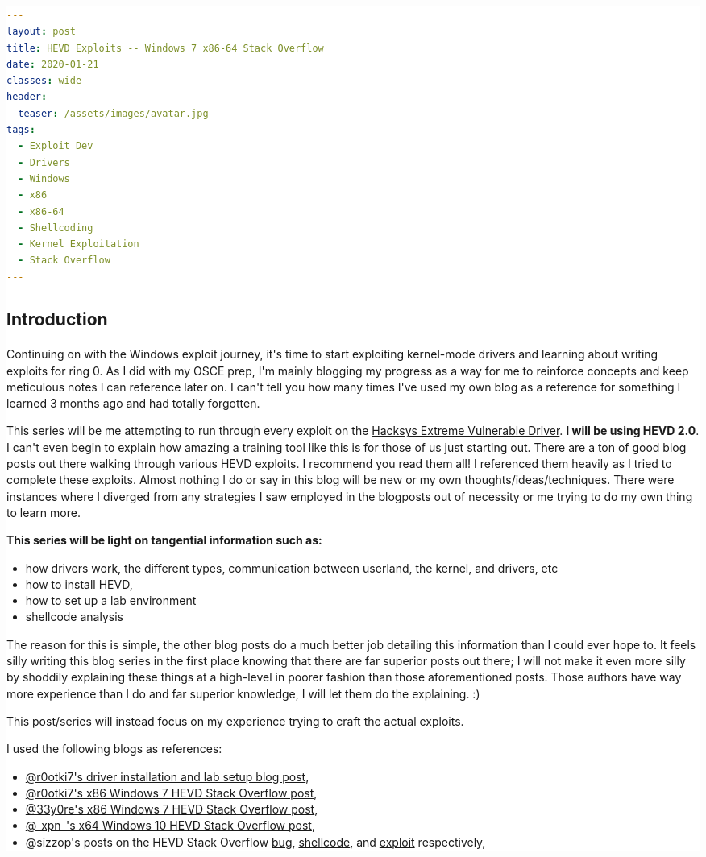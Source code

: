 ```yaml
---
layout: post
title: HEVD Exploits -- Windows 7 x86-64 Stack Overflow
date: 2020-01-21
classes: wide
header:
  teaser: /assets/images/avatar.jpg
tags:
  - Exploit Dev
  - Drivers
  - Windows
  - x86
  - x86-64
  - Shellcoding
  - Kernel Exploitation
  - Stack Overflow
---
```


## Introduction
Continuing on with the Windows exploit journey, it's time to start exploiting kernel-mode drivers and learning about writing exploits for ring 0. As I did with my OSCE prep, I'm mainly blogging my progress as a way for me to reinforce concepts and keep meticulous notes I can reference later on. I can't tell you how many times I've used my own blog as a reference for something I learned 3 months ago and had totally forgotten. 

This series will be me attempting to run through every exploit on the [Hacksys Extreme Vulnerable Driver](https://github.com/hacksysteam/HackSysExtremeVulnerableDriver). **I will be using HEVD 2.0**. I can't even begin to explain how amazing a training tool like this is for those of us just starting out. There are a ton of good blog posts out there walking through various HEVD exploits. I recommend you read them all! I referenced them heavily as I tried to complete these exploits. Almost nothing I do or say in this blog will be new or my own thoughts/ideas/techniques. There were instances where I diverged from any strategies I saw employed in the blogposts out of necessity or me trying to do my own thing to learn more.

**This series will be light on tangential information such as:**
+ how drivers work, the different types, communication between userland, the kernel, and drivers, etc
+ how to install HEVD,
+ how to set up a lab environment
+ shellcode analysis

The reason for this is simple, the other blog posts do a much better job detailing this information than I could ever hope to. It feels silly writing this blog series in the first place knowing that there are far superior posts out there; I will not make it even more silly by shoddily explaining these things at a high-level in poorer fashion than those aforementioned posts. Those authors have way more experience than I do and far superior knowledge, I will let them do the explaining. :)

This post/series will instead focus on my experience trying to craft the actual exploits. 

I used the following blogs as references:
+ [@r0otki7's driver installation and lab setup blog post](https://rootkits.xyz/blog/2017/06/kernel-setting-up/),
+ [@r0otki7's x86 Windows 7 HEVD Stack Overflow post](https://rootkits.xyz/blog/2017/08/kernel-stack-overflow/),
+ [@33y0re's x86 Windows 7 HEVD Stack Overflow post](https://connormcgarr.github.io/Part-1-Kernel-Exploitation/),
+ [@\_xpn\_'s x64 Windows 10 HEVD Stack Overflow post](https://blog.xpnsec.com/hevd-stack-overflow/),
+ @sizzop's posts on the HEVD Stack Overflow [bug](https://sizzop.github.io/2016/07/06/kernel-hacking-with-hevd-part-2.html), [shellcode](https://sizzop.github.io/2016/07/07/kernel-hacking-with-hevd-part-3.html), and [exploit](https://sizzop.github.io/2016/07/08/kernel-hacking-with-hevd-part-4.html) respectively,